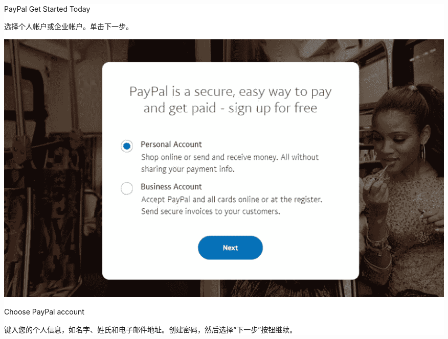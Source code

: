 PayPal Get Started Today



选择个人帐户或企业帐户。单击下一步。

![Choose PayPal account](img/b28e5d9bf2fa6327268457b7edad21a7.png "Choose PayPal account")

Choose PayPal account



键入您的个人信息，如名字、姓氏和电子邮件地址。创建密码，然后选择“下一步”按钮继续。
